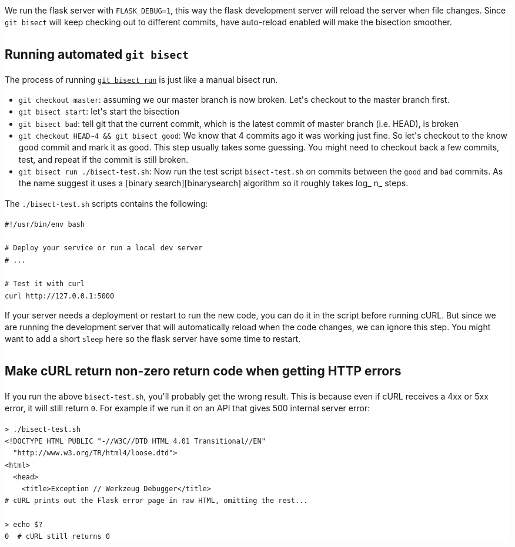 We run the flask server with `FLASK_DEBUG=1`, this way the flask development server will reload the server when file changes. Since `git bisect` will keep checking out to different commits, have auto-reload enabled will make the bisection smoother.

## Running automated `git bisect`

The process of running [`git bisect run`][bisectrun] is just like a manual bisect run.

* `git checkout master`: assuming we our master branch is now broken. Let's checkout to the master branch first.
* `git bisect start`: let's start the bisection
* `git bisect bad`: tell git that the current commit, which is the latest commit of master branch (i.e. HEAD), is broken
* `git checkout HEAD~4 && git bisect good`: We know that 4 commits ago it was working just fine. So let's checkout to the know good commit and mark it as good. This step usually takes some guessing. You might need to checkout back a few commits, test, and repeat if the commit is still broken.
* `git bisect run ./bisect-test.sh`: Now run the test script `bisect-test.sh` on commits between the `good` and `bad` commits. As the name suggest it uses a [binary search][binarysearch] algorithm so it roughly takes log_ n_  steps.

The `./bisect-test.sh` scripts contains the following:

```
#!/usr/bin/env bash

# Deploy your service or run a local dev server
# ...

# Test it with curl
curl http://127.0.0.1:5000
```

If your server needs a deployment or restart to run the new code, you can do it in the script before running cURL. But since we are running the development server that will automatically reload when the code changes, we can ignore this step. You might want to add a short `sleep` here so the flask server have some time to restart.

## Make cURL return non-zero return code when getting HTTP errors

If you run the above `bisect-test.sh`, you'll probably get the wrong result. This is because even if cURL receives a 4xx or 5xx error, it will still return `0`. For example if we run it on an API that gives 500 internal server error:

```
> ./bisect-test.sh
<!DOCTYPE HTML PUBLIC "-//W3C//DTD HTML 4.01 Transitional//EN"
  "http://www.w3.org/TR/html4/loose.dtd">
<html>
  <head>
    <title>Exception // Werkzeug Debugger</title>
# cURL prints out the Flask error page in raw HTML, omitting the rest...

> echo $?
0  # cURL still returns 0
```


[bisectrun]:  https://git-scm.com/docs/git-bisect#_bisect_run